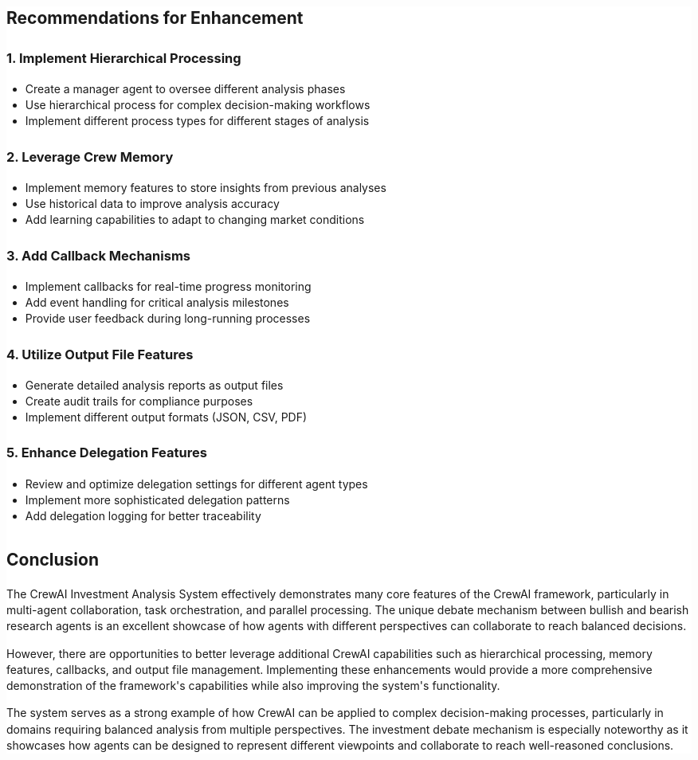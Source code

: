 ## Recommendations for Enhancement

### 1. Implement Hierarchical Processing
- Create a manager agent to oversee different analysis phases
- Use hierarchical process for complex decision-making workflows
- Implement different process types for different stages of analysis

### 2. Leverage Crew Memory
- Implement memory features to store insights from previous analyses
- Use historical data to improve analysis accuracy
- Add learning capabilities to adapt to changing market conditions

### 3. Add Callback Mechanisms
- Implement callbacks for real-time progress monitoring
- Add event handling for critical analysis milestones
- Provide user feedback during long-running processes

### 4. Utilize Output File Features
- Generate detailed analysis reports as output files
- Create audit trails for compliance purposes
- Implement different output formats (JSON, CSV, PDF)

### 5. Enhance Delegation Features
- Review and optimize delegation settings for different agent types
- Implement more sophisticated delegation patterns
- Add delegation logging for better traceability

## Conclusion

The CrewAI Investment Analysis System effectively demonstrates many core features of the CrewAI framework, particularly in multi-agent collaboration, task orchestration, and parallel processing. The unique debate mechanism between bullish and bearish research agents is an excellent showcase of how agents with different perspectives can collaborate to reach balanced decisions.

However, there are opportunities to better leverage additional CrewAI capabilities such as hierarchical processing, memory features, callbacks, and output file management. Implementing these enhancements would provide a more comprehensive demonstration of the framework's capabilities while also improving the system's functionality.

The system serves as a strong example of how CrewAI can be applied to complex decision-making processes, particularly in domains requiring balanced analysis from multiple perspectives. The investment debate mechanism is especially noteworthy as it showcases how agents can be designed to represent different viewpoints and collaborate to reach well-reasoned conclusions.
